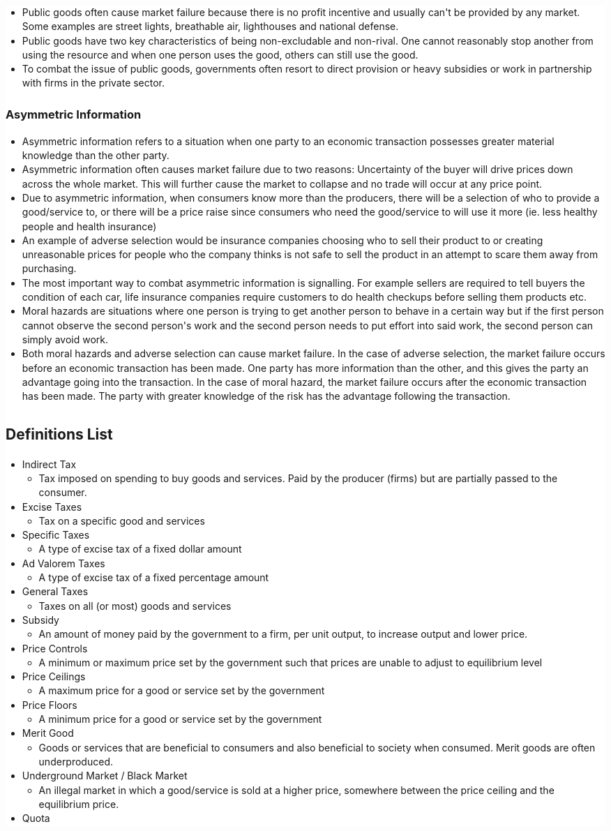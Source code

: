 -   Public goods often cause market failure because there is no profit incentive and usually can't be provided by any market. Some examples are street lights, breathable air, lighthouses and national defense.
-   Public goods have two key characteristics of being non-excludable and non-rival. One cannot reasonably stop another from using the resource and when one person uses the good, others can still use the good.
-   To combat the issue of public goods, governments often resort to direct provision or heavy subsidies or work in partnership with firms in the private sector.

### Asymmetric Information

-   Asymmetric information refers to a situation when one party to an economic transaction possesses greater material knowledge than the other party.
-   Asymmetric information often causes market failure due to two reasons: Uncertainty of the buyer will drive prices down across the whole market. This will further cause the market to collapse and no trade will occur at any price point.
-   Due to asymmetric information, when consumers know more than the producers, there will be a selection of who to provide a good/service to, or there will be a price raise since consumers who need the good/service to will use it more (ie. less healthy people and health insurance)
-   An example of adverse selection would be insurance companies choosing who to sell their product to or creating unreasonable prices for people who the company thinks is not safe to sell the product in an attempt to scare them away from purchasing.
-   The most important way to combat asymmetric information is signalling. For example sellers are required to tell buyers the condition of each car, life insurance companies require customers to do health checkups before selling them products etc.
-   Moral hazards are situations where one person is trying to get another person to behave in a certain way but if the first person cannot observe the second person's work and the second person needs to put effort into said work, the second person can simply avoid work.
-   Both moral hazards and adverse selection can cause market failure. In the case of adverse selection, the market failure occurs before an economic transaction has been made. One party has more information than the other, and this gives the party an advantage going into the transaction. In the case of moral hazard, the market failure occurs after the economic transaction has been made. The party with greater knowledge of the risk has the advantage following the transaction.

## Definitions List

-   Indirect Tax
    -   Tax imposed on spending to buy goods and services. Paid by the producer (firms) but are partially passed to the consumer.
-   Excise Taxes
    -   Tax on a specific good and services
-   Specific Taxes
    -   A type of excise tax of a fixed dollar amount
-   Ad Valorem Taxes
    -   A type of excise tax of a fixed percentage amount
-   General Taxes
    -   Taxes on all (or most) goods and services
-   Subsidy
    -   An amount of money paid by the government to a firm, per unit output, to increase output and lower price.
-   Price Controls
    -   A minimum or maximum price set by the government such that prices are unable to adjust to equilibrium level
-   Price Ceilings
    -   A maximum price for a good or service set by the government
-   Price Floors
    -   A minimum price for a good or service set by the government
-   Merit Good
    -   Goods or services that are beneficial to consumers and also beneficial to society when consumed. Merit goods are often underproduced.
-   Underground Market / Black Market
    -   An illegal market in which a good/service is sold at a higher price, somewhere between the price ceiling and the equilibrium price.
-   Quota